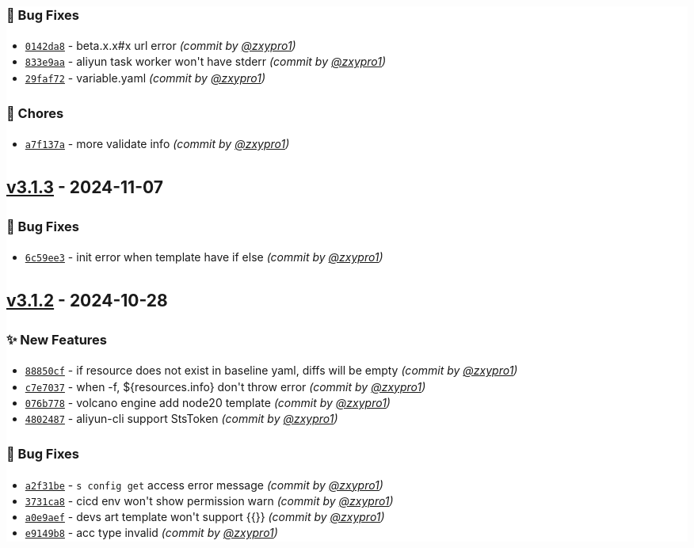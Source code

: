 ### :bug: Bug Fixes
- [`0142da8`](https://github.com/Serverless-Devs/Serverless-Devs/commit/0142da81e1017bf2e84877c6452ba89a12ba8524) - beta.x.x#x url error *(commit by [@zxypro1](https://github.com/zxypro1))*
- [`833e9aa`](https://github.com/Serverless-Devs/Serverless-Devs/commit/833e9aa06034c71df05e53b4f5c9929a40165251) - aliyun task worker won't have stderr *(commit by [@zxypro1](https://github.com/zxypro1))*
- [`29faf72`](https://github.com/Serverless-Devs/Serverless-Devs/commit/29faf72b14eb9177ebd3cba0a383390489149bc4) - variable.yaml *(commit by [@zxypro1](https://github.com/zxypro1))*

### :wrench: Chores
- [`a7f137a`](https://github.com/Serverless-Devs/Serverless-Devs/commit/a7f137ab11adb644b4d8736e3160d408a92cce32) - more validate info *(commit by [@zxypro1](https://github.com/zxypro1))*


## [v3.1.3] - 2024-11-07
### :bug: Bug Fixes
- [`6c59ee3`](https://github.com/Serverless-Devs/Serverless-Devs/commit/6c59ee35d08b01fed3a225d6038679cea9ba8c51) - init error when template have if else *(commit by [@zxypro1](https://github.com/zxypro1))*


## [v3.1.2] - 2024-10-28
### :sparkles: New Features
- [`88850cf`](https://github.com/Serverless-Devs/Serverless-Devs/commit/88850cf3c3b59ec732d4bf371359af44cd6c3be8) - if resource does not exist in baseline yaml, diffs will be empty *(commit by [@zxypro1](https://github.com/zxypro1))*
- [`c7e7037`](https://github.com/Serverless-Devs/Serverless-Devs/commit/c7e7037677f27a9c15913c4e6879201f34627d1c) - when -f, ${resources.info} don't throw error *(commit by [@zxypro1](https://github.com/zxypro1))*
- [`076b778`](https://github.com/Serverless-Devs/Serverless-Devs/commit/076b77802b64a576588f9a6c7fddcd3c5c051fab) - volcano engine add node20 template *(commit by [@zxypro1](https://github.com/zxypro1))*
- [`4802487`](https://github.com/Serverless-Devs/Serverless-Devs/commit/4802487894557d47a84157b12108fb2adc921f83) - aliyun-cli support StsToken *(commit by [@zxypro1](https://github.com/zxypro1))*

### :bug: Bug Fixes
- [`a2f31be`](https://github.com/Serverless-Devs/Serverless-Devs/commit/a2f31bec5f16cca57ad36d1cd032c42daed9da2e) - `s config get` access error message *(commit by [@zxypro1](https://github.com/zxypro1))*
- [`3731ca8`](https://github.com/Serverless-Devs/Serverless-Devs/commit/3731ca8797c0b91a530e5ca2b79f9e2315b4b697) - cicd env won't show permission warn *(commit by [@zxypro1](https://github.com/zxypro1))*
- [`a0e9aef`](https://github.com/Serverless-Devs/Serverless-Devs/commit/a0e9aef11b68bec32a73c34f5fb5ad0b1f2f7c92) - devs art template won't support {{}} *(commit by [@zxypro1](https://github.com/zxypro1))*
- [`e9149b8`](https://github.com/Serverless-Devs/Serverless-Devs/commit/e9149b8efc0a2e4e90cc2d606961017a65e21fff) - acc type invalid *(commit by [@zxypro1](https://github.com/zxypro1))*


[v3.0.6]: https://github.com/Serverless-Devs/Serverless-Devs/compare/v3.0.5...v3.0.6
[v3.0.7]: https://github.com/Serverless-Devs/Serverless-Devs/compare/v3.0.6...v3.0.7
[v3.0.8]: https://github.com/Serverless-Devs/Serverless-Devs/compare/v3.0.7...v3.0.8
[v3.0.9]: https://github.com/Serverless-Devs/Serverless-Devs/compare/v3.0.8...v3.0.9
[v3.0.10]: https://github.com/Serverless-Devs/Serverless-Devs/compare/v3.0.9...v3.0.10
[v3.1.0]: https://github.com/Serverless-Devs/Serverless-Devs/compare/v3.0.10...v3.1.0
[v3.1.1]: https://github.com/Serverless-Devs/Serverless-Devs/compare/v3.1.0...v3.1.1
[v3.1.2]: https://github.com/Serverless-Devs/Serverless-Devs/compare/v3.1.1...v3.1.2
[v3.1.3]: https://github.com/Serverless-Devs/Serverless-Devs/compare/v3.1.2...v3.1.3
[v3.1.4]: https://github.com/Serverless-Devs/Serverless-Devs/compare/v3.1.3...v3.1.4
[v3.1.5]: https://github.com/Serverless-Devs/Serverless-Devs/compare/v3.1.4...v3.1.5
[v3.1.6]: https://github.com/Serverless-Devs/Serverless-Devs/compare/v3.1.5...v3.1.6
[v3.1.7]: https://github.com/Serverless-Devs/Serverless-Devs/compare/v3.1.6...v3.1.7
[v3.1.9]: https://github.com/Serverless-Devs/Serverless-Devs/compare/v3.1.8...v3.1.9
[v3.1.10]: https://github.com/Serverless-Devs/Serverless-Devs/compare/v3.1.9...v3.1.10